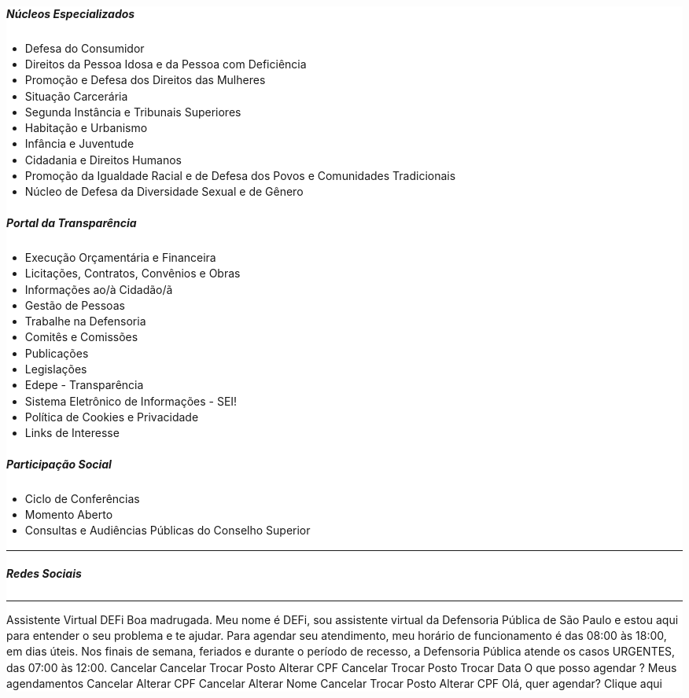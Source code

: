 
##### Núcleos Especializados
  * Defesa do Consumidor
  * Direitos da Pessoa Idosa e da Pessoa com Deficiência
  * Promoção e Defesa dos Direitos das Mulheres
  * Situação Carcerária
  * Segunda Instância e Tribunais Superiores
  * Habitação e Urbanismo
  * Infância e Juventude
  * Cidadania e Direitos Humanos
  * Promoção da Igualdade Racial e de Defesa dos Povos e Comunidades Tradicionais
  * Núcleo de Defesa da Diversidade Sexual e de Gênero


##### Portal da Transparência
  * Execução Orçamentária e Financeira
  * Licitações, Contratos, Convênios e Obras
  * Informações ao/à Cidadão/ã
  * Gestão de Pessoas
  * Trabalhe na Defensoria
  * Comitês e Comissões
  * Publicações
  * Legislações
  * Edepe - Transparência
  * Sistema Eletrônico de Informações - SEI!
  * Política de Cookies e Privacidade
  * Links de Interesse


##### Participação Social
  * Ciclo de Conferências
  * Momento Aberto
  * Consultas e Audiências Públicas do Conselho Superior


* * *
##### Redes Sociais
  *   *   *   *   * 

Assistente Virtual DEFi 
Boa madrugada.
Meu nome é DEFi, sou assistente virtual da Defensoria Pública de São Paulo e estou aqui para entender o seu problema e te ajudar.
Para agendar seu atendimento, meu horário de funcionamento é das 08:00 às 18:00, em dias úteis. Nos finais de semana, feriados e durante o período de recesso, a Defensoria Pública atende os casos URGENTES, das 07:00 às 12:00.
Cancelar
Cancelar
Trocar Posto
Alterar CPF
Cancelar
Trocar Posto
Trocar Data
O que posso agendar ?
Meus agendamentos
Cancelar
Alterar CPF
Cancelar
Alterar Nome
Cancelar
Trocar Posto
Alterar CPF
Olá, quer agendar? Clique aqui
